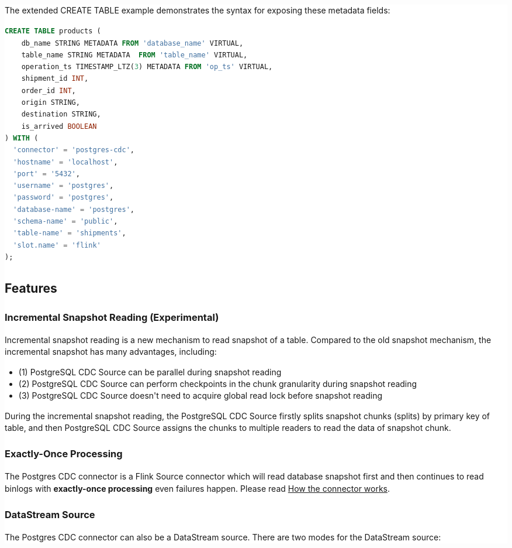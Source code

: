 The extended CREATE TABLE example demonstrates the syntax for exposing these metadata fields:
```sql
CREATE TABLE products (
    db_name STRING METADATA FROM 'database_name' VIRTUAL,
    table_name STRING METADATA  FROM 'table_name' VIRTUAL,
    operation_ts TIMESTAMP_LTZ(3) METADATA FROM 'op_ts' VIRTUAL,
    shipment_id INT,
    order_id INT,
    origin STRING,
    destination STRING,
    is_arrived BOOLEAN
) WITH (
  'connector' = 'postgres-cdc',
  'hostname' = 'localhost',
  'port' = '5432',
  'username' = 'postgres',
  'password' = 'postgres',
  'database-name' = 'postgres',
  'schema-name' = 'public',
  'table-name' = 'shipments',
  'slot.name' = 'flink'
);
```

Features
--------

### Incremental Snapshot Reading (Experimental)

Incremental snapshot reading is a new mechanism to read snapshot of a table. Compared to the old snapshot mechanism, the incremental snapshot has many advantages, including:
* (1) PostgreSQL CDC Source can be parallel during snapshot reading
* (2) PostgreSQL CDC Source can perform checkpoints in the chunk granularity during snapshot reading
* (3) PostgreSQL CDC Source doesn't need to acquire global read lock before snapshot reading

During the incremental snapshot reading, the PostgreSQL CDC Source firstly splits snapshot chunks (splits) by primary key of table,
and then PostgreSQL CDC Source assigns the chunks to multiple readers to read the data of snapshot chunk.

### Exactly-Once Processing

The Postgres CDC connector is a Flink Source connector which will read database snapshot first and then continues to read binlogs with **exactly-once processing** even failures happen. Please read [How the connector works](https://debezium.io/documentation/reference/1.9/connectors/postgresql.html#how-the-postgresql-connector-works).

### DataStream Source

The Postgres CDC connector can also be a DataStream source. There are two modes for the DataStream source:
